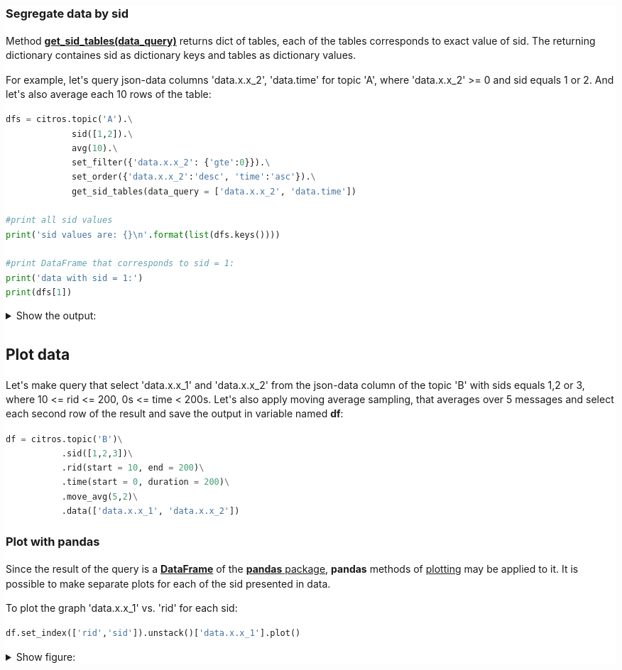 ### Segregate data by sid

Method [**get_sid_tables(data_query)**](data_access_description.md#citros_data_analysis.data_access.CitrosDB.get_sid_tables) returns dict of tables, each of the tables corresponds to exact value of sid.
The returning dictionary containes sid as dictionary keys and tables as dictionary values.

For example, let's query json-data columns 'data.x.x_2', 'data.time' for topic 'A', where 'data.x.x_2' >= 0 and sid equals 1 or 2. And let's also average each 10 rows of the table:

```python
dfs = citros.topic('A').\
             sid([1,2]).\
             avg(10).\
             set_filter({'data.x.x_2': {'gte':0}}).\
             set_order({'data.x.x_2':'desc', 'time':'asc'}).\
             get_sid_tables(data_query = ['data.x.x_2', 'data.time'])

#print all sid values
print('sid values are: {}\n'.format(list(dfs.keys())))

#print DataFrame that corresponds to sid = 1:
print('data with sid = 1:')
print(dfs[1])
```
<details><summary>Show the output:</summary></details>

## Plot data

Let's make query that select 'data.x.x_1' and 'data.x.x_2' from the json-data column of the topic 'B' with sids equals 1,2 or 3, where 10 <= rid <= 200, 0s <= time < 200s. Let's also apply moving average sampling, that averages over 5 messages and select each second row of the result and save the output in variable named **df**:

```python
df = citros.topic('B')\
           .sid([1,2,3])\
           .rid(start = 10, end = 200)\
           .time(start = 0, duration = 200)\
           .move_avg(5,2)\
           .data(['data.x.x_1', 'data.x.x_2'])
```

### Plot with pandas

Since the result of the query is a [**DataFrame**](https://pandas.pydata.org/docs/reference/api/pandas.DataFrame.html) of the [**pandas** package](https://pandas.pydata.org/), **pandas** methods of [plotting](https://pandas.pydata.org/docs/reference/api/pandas.DataFrame.plot.html) may be applied to it. It is possible to make separate plots for each of the sid presented in data.

To plot the graph 'data.x.x_1' vs. 'rid' for each sid:
```python
df.set_index(['rid','sid']).unstack()['data.x.x_1'].plot()
```
<details><summary>Show figure:</summary></details>
